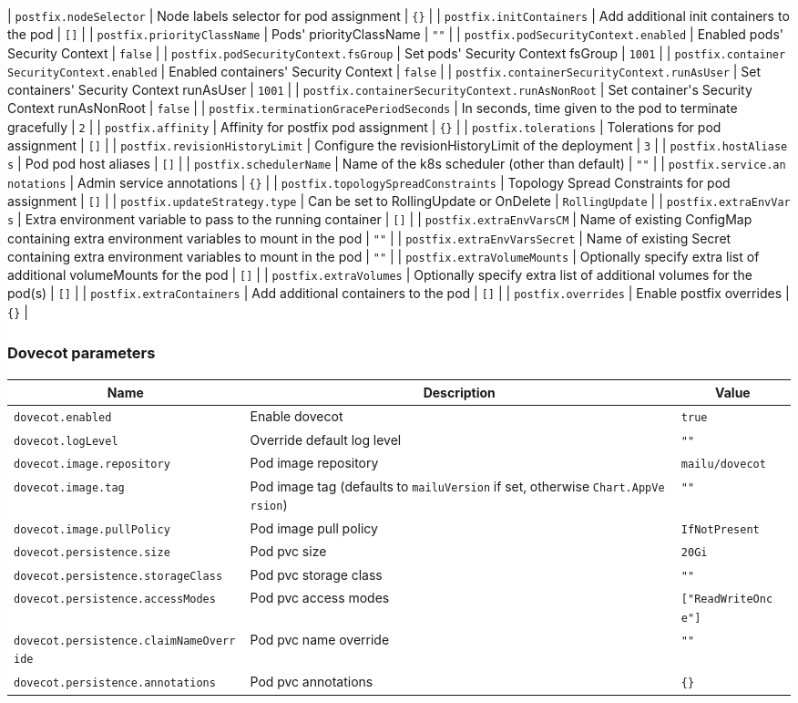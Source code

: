 | `postfix.nodeSelector`                          | Node labels selector for pod assignment                                               | `{}`                |
| `postfix.initContainers`                        | Add additional init containers to the pod                                             | `[]`                |
| `postfix.priorityClassName`                     | Pods' priorityClassName                                                               | `""`                |
| `postfix.podSecurityContext.enabled`            | Enabled pods' Security Context                                                        | `false`             |
| `postfix.podSecurityContext.fsGroup`            | Set pods' Security Context fsGroup                                                    | `1001`              |
| `postfix.containerSecurityContext.enabled`      | Enabled containers' Security Context                                                  | `false`             |
| `postfix.containerSecurityContext.runAsUser`    | Set containers' Security Context runAsUser                                            | `1001`              |
| `postfix.containerSecurityContext.runAsNonRoot` | Set container's Security Context runAsNonRoot                                         | `false`             |
| `postfix.terminationGracePeriodSeconds`         | In seconds, time given to the pod to terminate gracefully                             | `2`                 |
| `postfix.affinity`                              | Affinity for postfix pod assignment                                                   | `{}`                |
| `postfix.tolerations`                           | Tolerations for pod assignment                                                        | `[]`                |
| `postfix.revisionHistoryLimit`                  | Configure the revisionHistoryLimit of the deployment                                  | `3`                 |
| `postfix.hostAliases`                           | Pod pod host aliases                                                                  | `[]`                |
| `postfix.schedulerName`                         | Name of the k8s scheduler (other than default)                                        | `""`                |
| `postfix.service.annotations`                   | Admin service annotations                                                             | `{}`                |
| `postfix.topologySpreadConstraints`             | Topology Spread Constraints for pod assignment                                        | `[]`                |
| `postfix.updateStrategy.type`                   | Can be set to RollingUpdate or OnDelete                                               | `RollingUpdate`     |
| `postfix.extraEnvVars`                          | Extra environment variable to pass to the running container                           | `[]`                |
| `postfix.extraEnvVarsCM`                        | Name of existing ConfigMap containing extra environment variables to mount in the pod | `""`                |
| `postfix.extraEnvVarsSecret`                    | Name of existing Secret containing extra environment variables to mount in the pod    | `""`                |
| `postfix.extraVolumeMounts`                     | Optionally specify extra list of additional volumeMounts for the pod                  | `[]`                |
| `postfix.extraVolumes`                          | Optionally specify extra list of additional volumes for the pod(s)                    | `[]`                |
| `postfix.extraContainers`                       | Add additional containers to the pod                                                  | `[]`                |
| `postfix.overrides`                             | Enable postfix overrides                                                              | `{}`                |

### Dovecot parameters

| Name                                            | Description                                                                           | Value               |
| ----------------------------------------------- | ------------------------------------------------------------------------------------- | ------------------- |
| `dovecot.enabled`                               | Enable dovecot                                                                        | `true`              |
| `dovecot.logLevel`                              | Override default log level                                                            | `""`                |
| `dovecot.image.repository`                      | Pod image repository                                                                  | `mailu/dovecot`     |
| `dovecot.image.tag`                             | Pod image tag (defaults to `mailuVersion` if set, otherwise `Chart.AppVersion`)       | `""`                |
| `dovecot.image.pullPolicy`                      | Pod image pull policy                                                                 | `IfNotPresent`      |
| `dovecot.persistence.size`                      | Pod pvc size                                                                          | `20Gi`              |
| `dovecot.persistence.storageClass`              | Pod pvc storage class                                                                 | `""`                |
| `dovecot.persistence.accessModes`               | Pod pvc access modes                                                                  | `["ReadWriteOnce"]` |
| `dovecot.persistence.claimNameOverride`         | Pod pvc name override                                                                 | `""`                |
| `dovecot.persistence.annotations`               | Pod pvc annotations                                                                   | `{}`                |